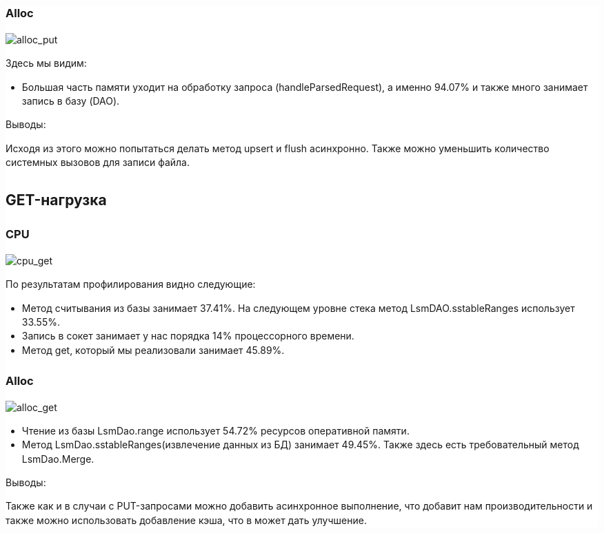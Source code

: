 ### Alloc

![alloc_put](/Users/aleksandrholod/Desktop/2021-highload/2021-highload-dht/report/stage1/pictures/pictures/alloc_put.png)

Здесь мы видим:

- Большая часть памяти уходит на обработку запроса (handleParsedRequest), а именно 94.07% и также много занимает запись в базу (DAO).

Выводы:

Исходя из этого можно попытаться делать метод upsert и flush асинхронно. Также можно уменьшить количество системных вызовов для записи файла. 

## GET-нагрузка

### CPU

![cpu_get](/Users/aleksandrholod/Desktop/2021-highload/2021-highload-dht/report/stage1/pictures/pictures/cpu_get.png)

По результатам профилирования видно следующие:

- Метод считывания из базы занимает 37.41%. На следующем уровне стека метод LsmDAO.sstableRanges использует 33.55%.
- Запись в сокет занимает у нас порядка 14% процессорного времени.
- Метод get, который мы реализовали занимает 45.89%.

### Alloc

![alloc_get](/Users/aleksandrholod/Desktop/2021-highload/2021-highload-dht/report/stage1/pictures/pictures/alloc_get.png)

- Чтение из базы LsmDao.range использует 54.72% ресурсов оперативной памяти.
- Метод LsmDao.sstableRanges(извлечение данных из БД) занимает 49.45%. Также здесь есть требовательный метод LsmDao.Merge.

Выводы:

Также как и в случаи с PUT-запросами можно добавить асинхронное выполнение, что добавит нам производительности и также можно использовать добавление кэша, что в может дать улучшение.